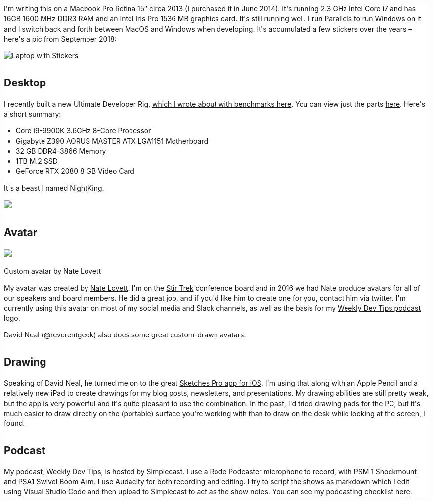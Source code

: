 I'm writing this on a Macbook Pro Retina 15″ circa 2013 (I purchased it in June 2014). It's running 2.3 GHz Intel Core i7 and has 16GB 1600 MHz DDR3 RAM and an Intel Iris Pro 1536 MB graphics card. It's still running well. I run Parallels to run Windows on it and I switch back and forth between MacOS and Windows when developing. It's accumulated a few stickers over the years – here's a pic from September 2018:

[![Laptop with Stickers](/img/Laptop-2018-09-26-300x225.jpg)](/img/Laptop-2018-09-26.jpg)

## Desktop

I recently built a new Ultimate Developer Rig, [which I wrote about with benchmarks here](https://ardalis.com/ultimate-developer-rig-2019). You can view just the parts [here](https://pcpartpicker.com/list/Ffjm9J). Here's a short summary:

* Core i9-9900K 3.6GHz 8-Core Processor
* Gigabyte Z390 AORUS MASTER ATX LGA1151 Motherboard
* 32 GB DDR4-3866 Memory
* 1TB M.2 SSD
* GeForce RTX 2080 8 GB Video Card

It's a beast I named NightKing.

![](/img/NightKing-UltimateDevRigh2019-1024x768.jpg)

## Avatar

![](/img/steve-smith-ardalis-200x200.jpg)

Custom avatar by Nate Lovett

My avatar was created by [Nate Lovett](https://twitter.com/natelovett). I'm on the [Stir Trek](https://stirtrek.com) conference board and in 2016 we had Nate produce avatars for all of our speakers and board members. He did a great job, and if you'd like him to create one for you, contact him via twitter. I'm currently using this avatar on most of my social media and Slack channels, as well as the basis for my [Weekly Dev Tips podcast](http://weeklydevtips.com) logo.

[David Neal (@reverentgeek)](https://twitter.com/reverentgeek) also does some great custom-drawn avatars.

## Drawing

Speaking of David Neal, he turned me on to the great [Sketches Pro app for iOS](http://tayasui.com/sketches/). I'm using that along with an Apple Pencil and a relatively new iPad to create drawings for my blog posts, newsletters, and presentations. My drawing abilities are still pretty weak, but the app is very powerful and it's quite pleasant to use the combination. In the past, I'd tried drawing pads for the PC, but it's much easier to draw directly on the (portable) surface you're working with than to draw on the desk while looking at the screen, I found.

## Podcast

My podcast, [Weekly Dev Tips](http://www.weeklydevtips.com/), is hosted by [Simplecast](https://simplecast.com/). I use a [Rode Podcaster microphone](http://amzn.to/2p2FjpD) to record, with [PSM 1 Shockmount](http://amzn.to/2FmLcsI) and [PSA1 Swivel Boom Arm](http://amzn.to/2oWtC4M). I use [Audacity](https://www.audacityteam.org/download/) for both recording and editing. I try to script the shows as markdown which I edit using Visual Studio Code and then upload to Simplecast to act as the show notes. You can see [my podcasting checklist here](https://ardalis.com/weeklydevtips-podcast-checklist).
